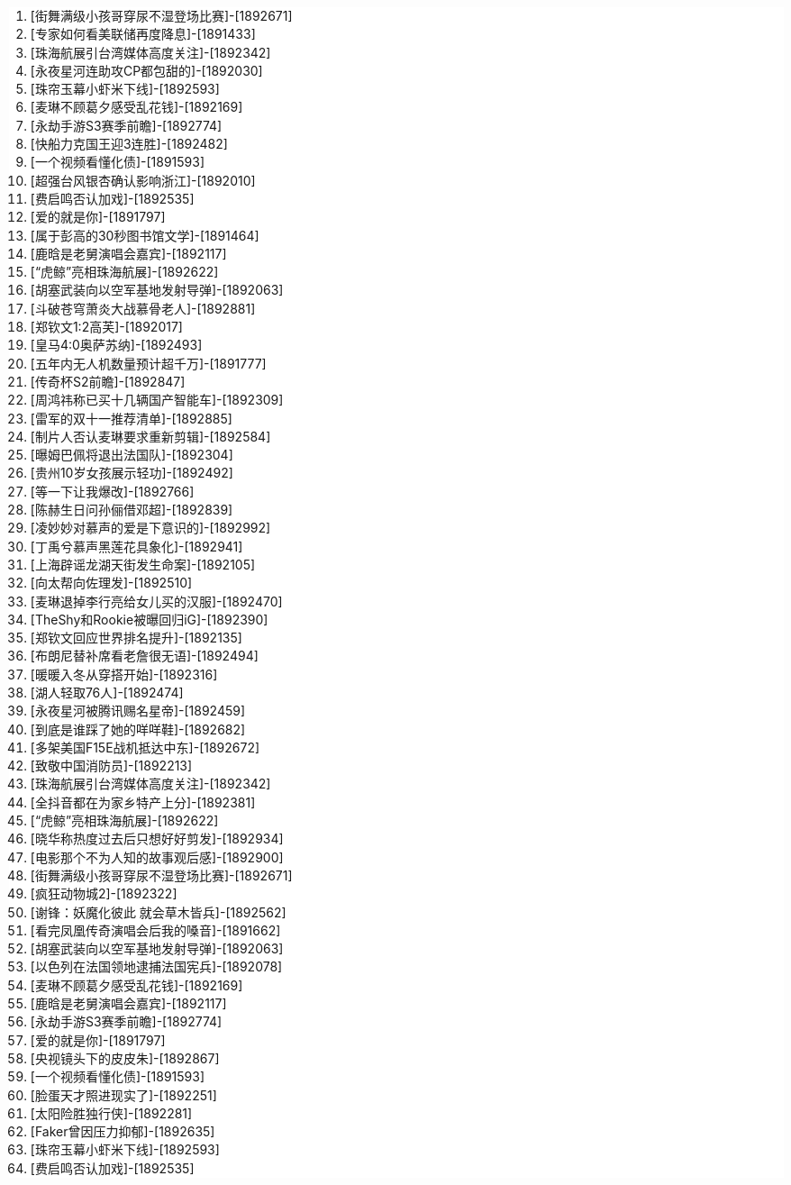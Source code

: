 1. [街舞满级小孩哥穿尿不湿登场比赛]-[1892671]
1. [专家如何看美联储再度降息]-[1891433]
1. [珠海航展引台湾媒体高度关注]-[1892342]
1. [永夜星河连助攻CP都包甜的]-[1892030]
1. [珠帘玉幕小虾米下线]-[1892593]
1. [麦琳不顾葛夕感受乱花钱]-[1892169]
1. [永劫手游S3赛季前瞻]-[1892774]
1. [快船力克国王迎3连胜]-[1892482]
1. [一个视频看懂化债]-[1891593]
1. [超强台风银杏确认影响浙江]-[1892010]
1. [费启鸣否认加戏]-[1892535]
1. [爱的就是你]-[1891797]
1. [属于彭高的30秒图书馆文学]-[1891464]
1. [鹿晗是老舅演唱会嘉宾]-[1892117]
1. [“虎鲸”亮相珠海航展]-[1892622]
1. [胡塞武装向以空军基地发射导弹]-[1892063]
1. [斗破苍穹萧炎大战慕骨老人]-[1892881]
1. [郑钦文1:2高芙]-[1892017]
1. [皇马4:0奥萨苏纳]-[1892493]
1. [五年内无人机数量预计超千万]-[1891777]
1. [传奇杯S2前瞻]-[1892847]
1. [周鸿祎称已买十几辆国产智能车]-[1892309]
1. [雷军的双十一推荐清单]-[1892885]
1. [制片人否认麦琳要求重新剪辑]-[1892584]
1. [曝姆巴佩将退出法国队]-[1892304]
1. [贵州10岁女孩展示轻功]-[1892492]
1. [等一下让我爆改]-[1892766]
1. [陈赫生日问孙俪借邓超]-[1892839]
1. [凌妙妙对慕声的爱是下意识的]-[1892992]
1. [丁禹兮慕声黑莲花具象化]-[1892941]
1. [上海辟谣龙湖天街发生命案]-[1892105]
1. [向太帮向佐理发]-[1892510]
1. [麦琳退掉李行亮给女儿买的汉服]-[1892470]
1. [TheShy和Rookie被曝回归iG]-[1892390]
1. [郑钦文回应世界排名提升]-[1892135]
1. [布朗尼替补席看老詹很无语]-[1892494]
1. [暖暖入冬从穿搭开始]-[1892316]
1. [湖人轻取76人]-[1892474]
1. [永夜星河被腾讯赐名星帝]-[1892459]
1. [到底是谁踩了她的咩咩鞋]-[1892682]
1. [多架美国F15E战机抵达中东]-[1892672]
1. [致敬中国消防员]-[1892213]
1. [珠海航展引台湾媒体高度关注]-[1892342]
1. [全抖音都在为家乡特产上分]-[1892381]
1. [“虎鲸”亮相珠海航展]-[1892622]
1. [晓华称热度过去后只想好好剪发]-[1892934]
1. [电影那个不为人知的故事观后感]-[1892900]
1. [街舞满级小孩哥穿尿不湿登场比赛]-[1892671]
1. [疯狂动物城2]-[1892322]
1. [谢锋：妖魔化彼此 就会草木皆兵]-[1892562]
1. [看完凤凰传奇演唱会后我的嗓音]-[1891662]
1. [胡塞武装向以空军基地发射导弹]-[1892063]
1. [以色列在法国领地逮捕法国宪兵]-[1892078]
1. [麦琳不顾葛夕感受乱花钱]-[1892169]
1. [鹿晗是老舅演唱会嘉宾]-[1892117]
1. [永劫手游S3赛季前瞻]-[1892774]
1. [爱的就是你]-[1891797]
1. [央视镜头下的皮皮朱]-[1892867]
1. [一个视频看懂化债]-[1891593]
1. [脸蛋天才照进现实了]-[1892251]
1. [太阳险胜独行侠]-[1892281]
1. [Faker曾因压力抑郁]-[1892635]
1. [珠帘玉幕小虾米下线]-[1892593]
1. [费启鸣否认加戏]-[1892535]